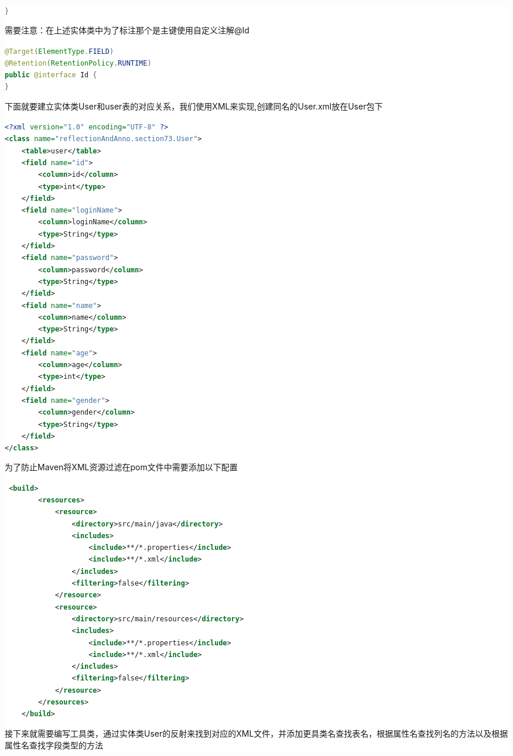 ```java
}
```
需要注意：在上述实体类中为了标注那个是主键使用自定义注解@Id
```java
@Target(ElementType.FIELD)
@Retention(RetentionPolicy.RUNTIME)
public @interface Id {
}
```
下面就要建立实体类User和user表的对应关系，我们使用XML来实现,创建同名的User.xml放在User包下
```xml
<?xml version="1.0" encoding="UTF-8" ?>
<class name="reflectionAndAnno.section73.User">
    <table>user</table>
    <field name="id">
        <column>id</column>
        <type>int</type>
    </field>
    <field name="loginName">
        <column>loginName</column>
        <type>String</type>
    </field>
    <field name="password">
        <column>password</column>
        <type>String</type>
    </field>
    <field name="name">
        <column>name</column>
        <type>String</type>
    </field>
    <field name="age">
        <column>age</column>
        <type>int</type>
    </field>
    <field name="gender">
        <column>gender</column>
        <type>String</type>
    </field>
</class>
```
为了防止Maven将XML资源过滤在pom文件中需要添加以下配置
```xml
 <build>
        <resources>
            <resource>
                <directory>src/main/java</directory>
                <includes>
                    <include>**/*.properties</include>
                    <include>**/*.xml</include>
                </includes>
                <filtering>false</filtering>
            </resource>
            <resource>
                <directory>src/main/resources</directory>
                <includes>
                    <include>**/*.properties</include>
                    <include>**/*.xml</include>
                </includes>
                <filtering>false</filtering>
            </resource>
        </resources>
    </build>
```
接下来就需要编写工具类，通过实体类User的反射来找到对应的XML文件，并添加更具类名查找表名，根据属性名查找列名的方法以及根据属性名查找字段类型的方法
